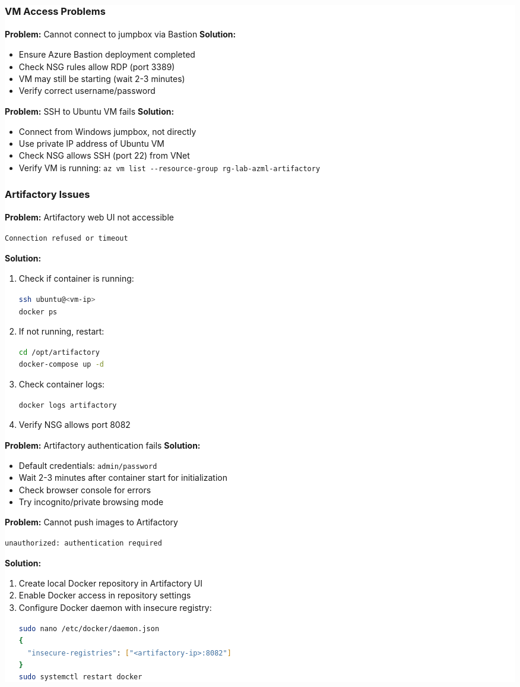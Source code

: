 ### VM Access Problems

**Problem:** Cannot connect to jumpbox via Bastion
**Solution:**
- Ensure Azure Bastion deployment completed
- Check NSG rules allow RDP (port 3389)
- VM may still be starting (wait 2-3 minutes)
- Verify correct username/password

**Problem:** SSH to Ubuntu VM fails
**Solution:**
- Connect from Windows jumpbox, not directly
- Use private IP address of Ubuntu VM
- Check NSG allows SSH (port 22) from VNet
- Verify VM is running: `az vm list --resource-group rg-lab-azml-artifactory`

### Artifactory Issues

**Problem:** Artifactory web UI not accessible
```
Connection refused or timeout
```
**Solution:**
1. Check if container is running:
   ```bash
   ssh ubuntu@<vm-ip>
   docker ps
   ```

2. If not running, restart:
   ```bash
   cd /opt/artifactory
   docker-compose up -d
   ```

3. Check container logs:
   ```bash
   docker logs artifactory
   ```

4. Verify NSG allows port 8082

**Problem:** Artifactory authentication fails
**Solution:**
- Default credentials: `admin/password`
- Wait 2-3 minutes after container start for initialization
- Check browser console for errors
- Try incognito/private browsing mode

**Problem:** Cannot push images to Artifactory
```
unauthorized: authentication required
```
**Solution:**
1. Create local Docker repository in Artifactory UI
2. Enable Docker access in repository settings
3. Configure Docker daemon with insecure registry:
   ```bash
   sudo nano /etc/docker/daemon.json
   {
     "insecure-registries": ["<artifactory-ip>:8082"]
   }
   sudo systemctl restart docker
   ```
